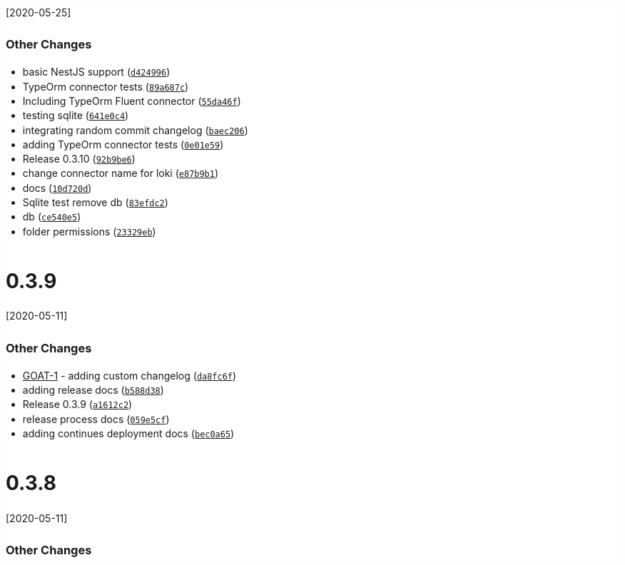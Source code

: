 [2020-05-25]

### Other Changes

- basic NestJS support ([`d424996`](https://github.com/goat-io/fluent/commit/d424996d248a4d26908a51d53170eb27fc5504aa))
- TypeOrm connector tests ([`89a687c`](https://github.com/goat-io/fluent/commit/89a687cb014970120c96d6afaa74c61ba7619e0e))
- Including TypeOrm Fluent connector ([`55da46f`](https://github.com/goat-io/fluent/commit/55da46f47797ce9d927a43815f7141d1e42e6c75))
- testing sqlite ([`641e0c4`](https://github.com/goat-io/fluent/commit/641e0c41b88a6b8b560f37186e0f6ea8ecf631ba))
- integrating random commit changelog ([`baec206`](https://github.com/goat-io/fluent/commit/baec2060aeb3572dbb29153d93c8b944f33248c5))
- adding TypeOrm connector tests ([`0e01e59`](https://github.com/goat-io/fluent/commit/0e01e594b45b3b335f0ca4d671b18bbcf345c0f0))
- Release 0.3.10 ([`92b9be6`](https://github.com/goat-io/fluent/commit/92b9be6972a8ca054075a2424631687a1011bdd1))
- change connector name for loki ([`e87b9b1`](https://github.com/goat-io/fluent/commit/e87b9b1cff2227363f4c17030f07ca3da8749cb6))
- docs ([`10d720d`](https://github.com/goat-io/fluent/commit/10d720dcc4c627a5830a212d2100aa1248f81feb))
- Sqlite test remove db ([`83efdc2`](https://github.com/goat-io/fluent/commit/83efdc28ae1596476ea929036648ab5af2c979db))
- db ([`ce540e5`](https://github.com/goat-io/fluent/commit/ce540e5a66692d48bd563f51ef3fac9fb2a634f3))
- folder permissions ([`23329eb`](https://github.com/goat-io/fluent/commit/23329eb8ad3a0d4dc2ea1b78af662e703fb41788))

# 0.3.9

[2020-05-11]

### Other Changes

- [GOAT-1](https://goatlab.atlassian.net/browse//GOAT-1) - adding custom changelog ([`da8fc6f`](https://github.com/goat-io/fluent/commit/da8fc6ffb27eff9f43b08c39ee4b62fb9ff5061a))
- adding release docs ([`b588d38`](https://github.com/goat-io/fluent/commit/b588d38be2df82e79483926252b9aa79c7e793e3))
- Release 0.3.9 ([`a1612c2`](https://github.com/goat-io/fluent/commit/a1612c21675aea78dd1dd4cfea6cfdb6d0418e8c))
- release process docs ([`059e5cf`](https://github.com/goat-io/fluent/commit/059e5cf28d808c063ae092fbd998c5f2687c298a))
- adding continues deployment docs ([`bec0a65`](https://github.com/goat-io/fluent/commit/bec0a65670cee8e0142e5daa1129d77252843db1))

# 0.3.8

[2020-05-11]

### Other Changes
